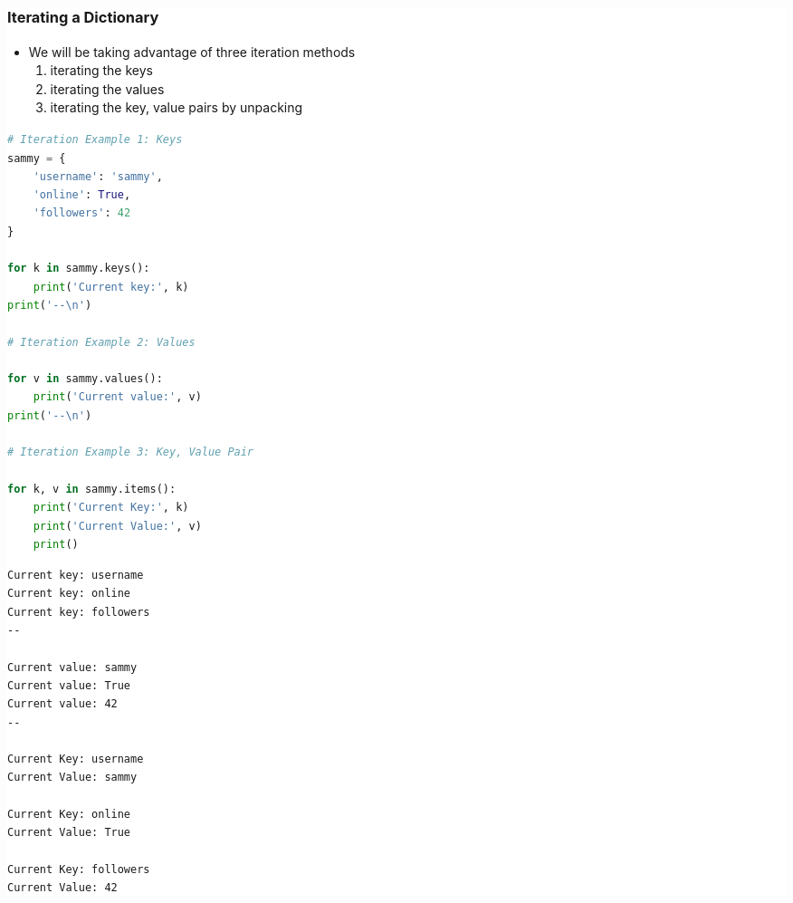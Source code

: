 ### Iterating a Dictionary <a href="#iterating-a-dictionary" id="iterating-a-dictionary"></a>

* We will be taking advantage of three iteration methods
  1. iterating the keys
  2. iterating the values
  3. iterating the key, value pairs by unpacking

```python
# Iteration Example 1: Keys
sammy = {
    'username': 'sammy',
    'online': True,
    'followers': 42
}

for k in sammy.keys():
    print('Current key:', k)
print('--\n')

# Iteration Example 2: Values

for v in sammy.values():
    print('Current value:', v)
print('--\n')

# Iteration Example 3: Key, Value Pair

for k, v in sammy.items():
    print('Current Key:', k)
    print('Current Value:', v)
    print()

```

```
Current key: username
Current key: online
Current key: followers
--

Current value: sammy
Current value: True
Current value: 42
--

Current Key: username
Current Value: sammy

Current Key: online
Current Value: True

Current Key: followers
Current Value: 42
```
